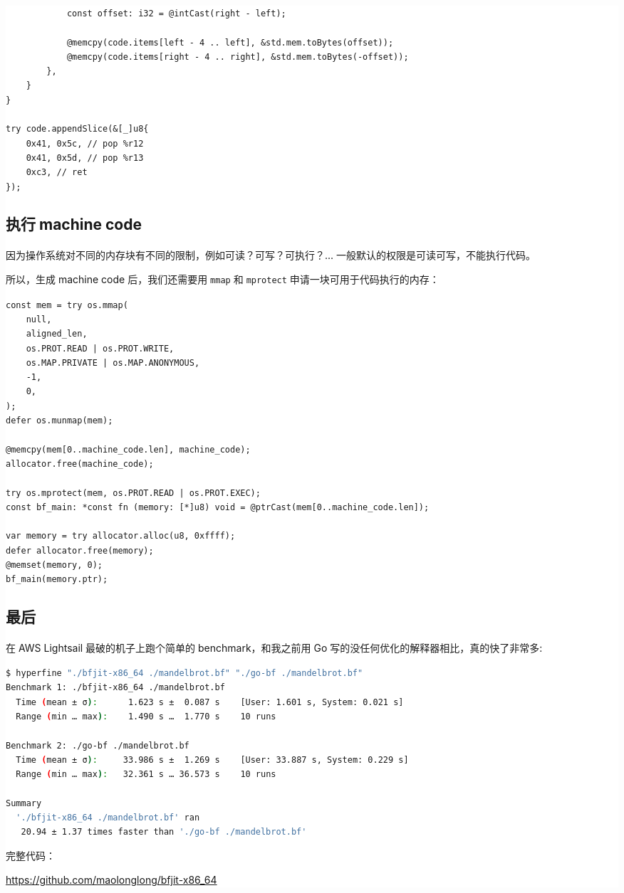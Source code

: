 ```zig
            const offset: i32 = @intCast(right - left);

            @memcpy(code.items[left - 4 .. left], &std.mem.toBytes(offset));
            @memcpy(code.items[right - 4 .. right], &std.mem.toBytes(-offset));
        },
    }
}

try code.appendSlice(&[_]u8{
    0x41, 0x5c, // pop %r12
    0x41, 0x5d, // pop %r13
    0xc3, // ret
});
```

## 执行 machine code

因为操作系统对不同的内存块有不同的限制，例如可读？可写？可执行？... 一般默认的权限是可读可写，不能执行代码。

所以，生成 machine code 后，我们还需要用 `mmap` 和 `mprotect` 申请一块可用于代码执行的内存：

```zig
const mem = try os.mmap(
    null,
    aligned_len,
    os.PROT.READ | os.PROT.WRITE,
    os.MAP.PRIVATE | os.MAP.ANONYMOUS,
    -1,
    0,
);
defer os.munmap(mem);

@memcpy(mem[0..machine_code.len], machine_code);
allocator.free(machine_code);

try os.mprotect(mem, os.PROT.READ | os.PROT.EXEC);
const bf_main: *const fn (memory: [*]u8) void = @ptrCast(mem[0..machine_code.len]);

var memory = try allocator.alloc(u8, 0xffff);
defer allocator.free(memory);
@memset(memory, 0);
bf_main(memory.ptr);
```

## 最后

在 AWS Lightsail 最破的机子上跑个简单的 benchmark，和我之前用 Go 写的没任何优化的解释器相比，真的快了非常多:

```bash
$ hyperfine "./bfjit-x86_64 ./mandelbrot.bf" "./go-bf ./mandelbrot.bf"
Benchmark 1: ./bfjit-x86_64 ./mandelbrot.bf
  Time (mean ± σ):      1.623 s ±  0.087 s    [User: 1.601 s, System: 0.021 s]
  Range (min … max):    1.490 s …  1.770 s    10 runs

Benchmark 2: ./go-bf ./mandelbrot.bf
  Time (mean ± σ):     33.986 s ±  1.269 s    [User: 33.887 s, System: 0.229 s]
  Range (min … max):   32.361 s … 36.573 s    10 runs

Summary
  './bfjit-x86_64 ./mandelbrot.bf' ran
   20.94 ± 1.37 times faster than './go-bf ./mandelbrot.bf'
```

完整代码：

<https://github.com/maolonglong/bfjit-x86_64>
